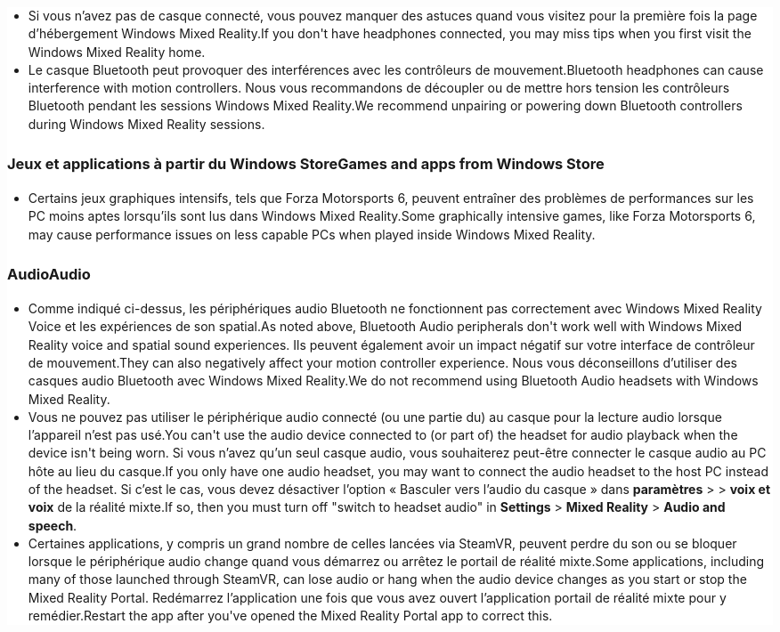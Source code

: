 * <span data-ttu-id="1ad6d-144">Si vous n’avez pas de casque connecté, vous pouvez manquer des astuces quand vous visitez pour la première fois la page d’hébergement Windows Mixed Reality.</span><span class="sxs-lookup"><span data-stu-id="1ad6d-144">If you don't have headphones connected, you may miss tips when you first visit the Windows Mixed Reality home.</span></span>
* <span data-ttu-id="1ad6d-145">Le casque Bluetooth peut provoquer des interférences avec les contrôleurs de mouvement.</span><span class="sxs-lookup"><span data-stu-id="1ad6d-145">Bluetooth headphones can cause interference with motion controllers.</span></span> <span data-ttu-id="1ad6d-146">Nous vous recommandons de découpler ou de mettre hors tension les contrôleurs Bluetooth pendant les sessions Windows Mixed Reality.</span><span class="sxs-lookup"><span data-stu-id="1ad6d-146">We recommend unpairing or powering down Bluetooth controllers during Windows Mixed Reality sessions.</span></span>

### <a name="games-and-apps-from-windows-store"></a><span data-ttu-id="1ad6d-147">Jeux et applications à partir du Windows Store</span><span class="sxs-lookup"><span data-stu-id="1ad6d-147">Games and apps from Windows Store</span></span>
* <span data-ttu-id="1ad6d-148">Certains jeux graphiques intensifs, tels que Forza Motorsports 6, peuvent entraîner des problèmes de performances sur les PC moins aptes lorsqu’ils sont lus dans Windows Mixed Reality.</span><span class="sxs-lookup"><span data-stu-id="1ad6d-148">Some graphically intensive games, like Forza Motorsports 6, may cause performance issues on less capable PCs when played inside Windows Mixed Reality.</span></span>

### <a name="audio"></a><span data-ttu-id="1ad6d-149">Audio</span><span class="sxs-lookup"><span data-stu-id="1ad6d-149">Audio</span></span>
* <span data-ttu-id="1ad6d-150">Comme indiqué ci-dessus, les périphériques audio Bluetooth ne fonctionnent pas correctement avec Windows Mixed Reality Voice et les expériences de son spatial.</span><span class="sxs-lookup"><span data-stu-id="1ad6d-150">As noted above, Bluetooth Audio peripherals don't work well with Windows Mixed Reality voice and spatial sound experiences.</span></span> <span data-ttu-id="1ad6d-151">Ils peuvent également avoir un impact négatif sur votre interface de contrôleur de mouvement.</span><span class="sxs-lookup"><span data-stu-id="1ad6d-151">They can also negatively affect your motion controller experience.</span></span> <span data-ttu-id="1ad6d-152">Nous vous déconseillons d’utiliser des casques audio Bluetooth avec Windows Mixed Reality.</span><span class="sxs-lookup"><span data-stu-id="1ad6d-152">We do not recommend using Bluetooth Audio headsets with Windows Mixed Reality.</span></span>
* <span data-ttu-id="1ad6d-153">Vous ne pouvez pas utiliser le périphérique audio connecté (ou une partie du) au casque pour la lecture audio lorsque l’appareil n’est pas usé.</span><span class="sxs-lookup"><span data-stu-id="1ad6d-153">You can't use the audio device connected to (or part of) the headset for audio playback when the device isn't being worn.</span></span> <span data-ttu-id="1ad6d-154">Si vous n’avez qu’un seul casque audio, vous souhaiterez peut-être connecter le casque audio au PC hôte au lieu du casque.</span><span class="sxs-lookup"><span data-stu-id="1ad6d-154">If you only have one audio headset, you may want to connect the audio headset to the host PC instead of the headset.</span></span> <span data-ttu-id="1ad6d-155">Si c’est le cas, vous devez désactiver l’option « Basculer vers l’audio du casque » dans **paramètres**  >    >  **voix et voix** de la réalité mixte.</span><span class="sxs-lookup"><span data-stu-id="1ad6d-155">If so, then you must turn off "switch to headset audio" in **Settings** > **Mixed Reality** > **Audio and speech**.</span></span>
* <span data-ttu-id="1ad6d-156">Certaines applications, y compris un grand nombre de celles lancées via SteamVR, peuvent perdre du son ou se bloquer lorsque le périphérique audio change quand vous démarrez ou arrêtez le portail de réalité mixte.</span><span class="sxs-lookup"><span data-stu-id="1ad6d-156">Some applications, including many of those launched through SteamVR, can lose audio or hang when the audio device changes as you start or stop the Mixed Reality Portal.</span></span> <span data-ttu-id="1ad6d-157">Redémarrez l’application une fois que vous avez ouvert l’application portail de réalité mixte pour y remédier.</span><span class="sxs-lookup"><span data-stu-id="1ad6d-157">Restart the app after you've opened the Mixed Reality Portal app to correct this.</span></span>